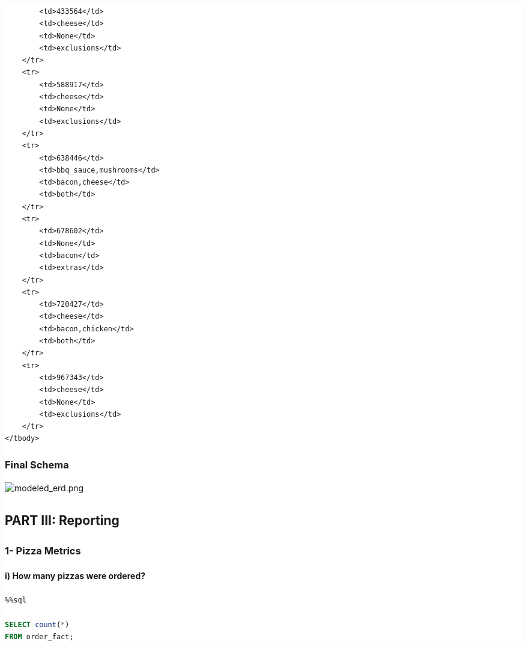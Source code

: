             <td>433564</td>
            <td>cheese</td>
            <td>None</td>
            <td>exclusions</td>
        </tr>
        <tr>
            <td>588917</td>
            <td>cheese</td>
            <td>None</td>
            <td>exclusions</td>
        </tr>
        <tr>
            <td>638446</td>
            <td>bbq_sauce,mushrooms</td>
            <td>bacon,cheese</td>
            <td>both</td>
        </tr>
        <tr>
            <td>678602</td>
            <td>None</td>
            <td>bacon</td>
            <td>extras</td>
        </tr>
        <tr>
            <td>720427</td>
            <td>cheese</td>
            <td>bacon,chicken</td>
            <td>both</td>
        </tr>
        <tr>
            <td>967343</td>
            <td>cheese</td>
            <td>None</td>
            <td>exclusions</td>
        </tr>
    </tbody>
</table>



### Final Schema
![modeled_erd.png](attachment:modeled_erd.png)

## PART III: Reporting

### 1- Pizza Metrics

#### i) How many pizzas were ordered?


```sql
%%sql

SELECT count(*)
FROM order_fact;
```
